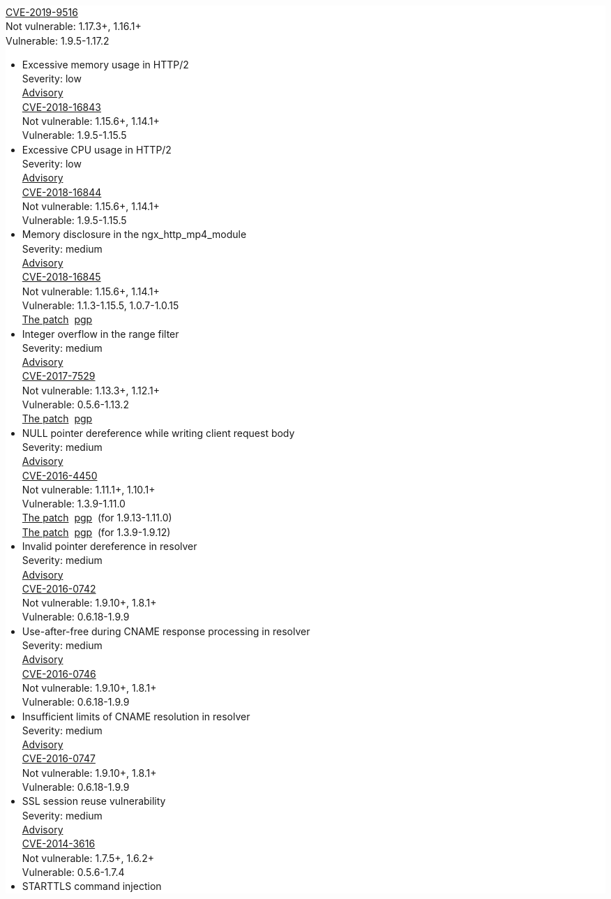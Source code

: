 [CVE\-2019\-9516](https://www.cve.org/CVERecord?id=CVE-2019-9516)  
Not vulnerable: 1\.17\.3\+, 1\.16\.1\+  
Vulnerable: 1\.9\.5\-1\.17\.2
* Excessive memory usage in HTTP/2  
Severity: low  
[Advisory](https://mailman.nginx.org/pipermail/nginx-announce/2018/000220.html)  
[CVE\-2018\-16843](https://www.cve.org/CVERecord?id=CVE-2018-16843)  
Not vulnerable: 1\.15\.6\+, 1\.14\.1\+  
Vulnerable: 1\.9\.5\-1\.15\.5
* Excessive CPU usage in HTTP/2  
Severity: low  
[Advisory](https://mailman.nginx.org/pipermail/nginx-announce/2018/000220.html)  
[CVE\-2018\-16844](https://www.cve.org/CVERecord?id=CVE-2018-16844)  
Not vulnerable: 1\.15\.6\+, 1\.14\.1\+  
Vulnerable: 1\.9\.5\-1\.15\.5
* Memory disclosure in the ngx\_http\_mp4\_module  
Severity: medium  
[Advisory](https://mailman.nginx.org/pipermail/nginx-announce/2018/000221.html)  
[CVE\-2018\-16845](https://www.cve.org/CVERecord?id=CVE-2018-16845)  
Not vulnerable: 1\.15\.6\+, 1\.14\.1\+  
Vulnerable: 1\.1\.3\-1\.15\.5, 1\.0\.7\-1\.0\.15  
[The patch](/download/patch.2018.mp4.txt)  [pgp](/download/patch.2018.mp4.txt.asc)
* Integer overflow in the range filter  
Severity: medium  
[Advisory](https://mailman.nginx.org/pipermail/nginx-announce/2017/000200.html)  
[CVE\-2017\-7529](https://www.cve.org/CVERecord?id=CVE-2017-7529)  
Not vulnerable: 1\.13\.3\+, 1\.12\.1\+  
Vulnerable: 0\.5\.6\-1\.13\.2  
[The patch](/download/patch.2017.ranges.txt)  [pgp](/download/patch.2017.ranges.txt.asc)
* NULL pointer dereference while writing client request body  
Severity: medium  
[Advisory](https://mailman.nginx.org/pipermail/nginx-announce/2016/000179.html)  
[CVE\-2016\-4450](https://www.cve.org/CVERecord?id=CVE-2016-4450)  
Not vulnerable: 1\.11\.1\+, 1\.10\.1\+  
Vulnerable: 1\.3\.9\-1\.11\.0  
[The patch](/download/patch.2016.write.txt)  [pgp](/download/patch.2016.write.txt.asc)  (for 1\.9\.13\-1\.11\.0\)  
[The patch](/download/patch.2016.write2.txt)  [pgp](/download/patch.2016.write2.txt.asc)  (for 1\.3\.9\-1\.9\.12\)
* Invalid pointer dereference in resolver  
Severity: medium  
[Advisory](https://mailman.nginx.org/pipermail/nginx-announce/2016/000169.html)  
[CVE\-2016\-0742](https://www.cve.org/CVERecord?id=CVE-2016-0742)  
Not vulnerable: 1\.9\.10\+, 1\.8\.1\+  
Vulnerable: 0\.6\.18\-1\.9\.9
* Use\-after\-free during CNAME response processing in resolver  
Severity: medium  
[Advisory](https://mailman.nginx.org/pipermail/nginx-announce/2016/000169.html)  
[CVE\-2016\-0746](https://www.cve.org/CVERecord?id=CVE-2016-0746)  
Not vulnerable: 1\.9\.10\+, 1\.8\.1\+  
Vulnerable: 0\.6\.18\-1\.9\.9
* Insufficient limits of CNAME resolution in resolver  
Severity: medium  
[Advisory](https://mailman.nginx.org/pipermail/nginx-announce/2016/000169.html)  
[CVE\-2016\-0747](https://www.cve.org/CVERecord?id=CVE-2016-0747)  
Not vulnerable: 1\.9\.10\+, 1\.8\.1\+  
Vulnerable: 0\.6\.18\-1\.9\.9
* SSL session reuse vulnerability  
Severity: medium  
[Advisory](https://mailman.nginx.org/pipermail/nginx-announce/2014/000147.html)  
[CVE\-2014\-3616](https://www.cve.org/CVERecord?id=CVE-2014-3616)  
Not vulnerable: 1\.7\.5\+, 1\.6\.2\+  
Vulnerable: 0\.5\.6\-1\.7\.4
* STARTTLS command injection  